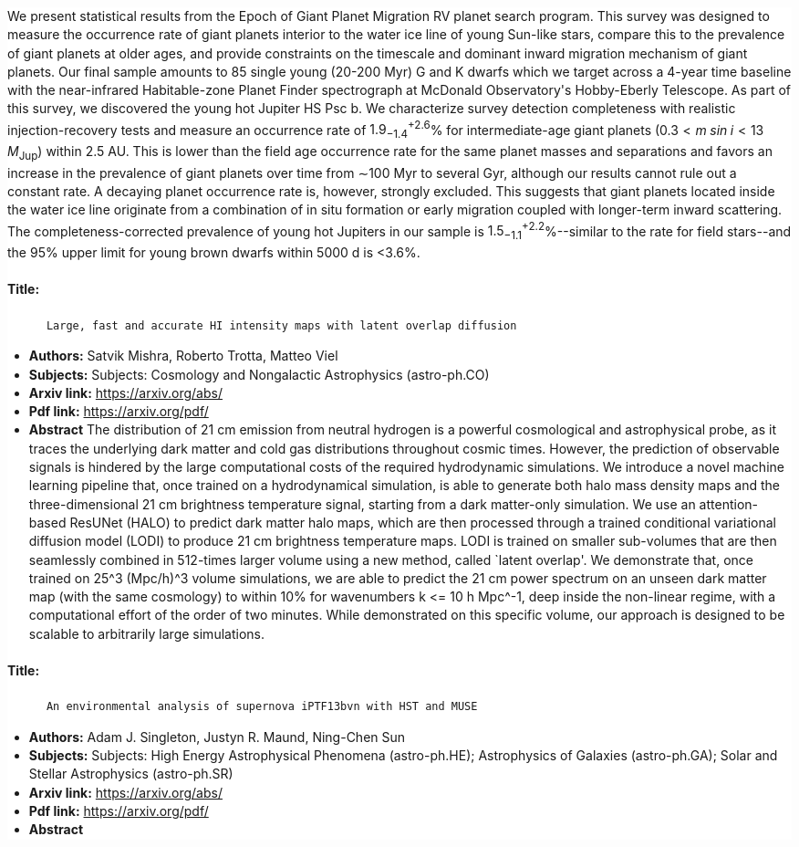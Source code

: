  We present statistical results from the Epoch of Giant Planet Migration RV planet search program. This survey was designed to measure the occurrence rate of giant planets interior to the water ice line of young Sun-like stars, compare this to the prevalence of giant planets at older ages, and provide constraints on the timescale and dominant inward migration mechanism of giant planets. Our final sample amounts to 85 single young (20-200 Myr) G and K dwarfs which we target across a 4-year time baseline with the near-infrared Habitable-zone Planet Finder spectrograph at McDonald Observatory's Hobby-Eberly Telescope. As part of this survey, we discovered the young hot Jupiter HS Psc b. We characterize survey detection completeness with realistic injection-recovery tests and measure an occurrence rate of $1.9^{+2.6}_{-1.4}$% for intermediate-age giant planets ($0.3 < m \; sin \; i < 13$ $M_\mathrm{Jup}$) within 2.5 AU. This is lower than the field age occurrence rate for the same planet masses and separations and favors an increase in the prevalence of giant planets over time from $\sim$100 Myr to several Gyr, although our results cannot rule out a constant rate. A decaying planet occurrence rate is, however, strongly excluded. This suggests that giant planets located inside the water ice line originate from a combination of in situ formation or early migration coupled with longer-term inward scattering. The completeness-corrected prevalence of young hot Jupiters in our sample is $1.5^{+2.2}_{-1.1}$%--similar to the rate for field stars--and the 95% upper limit for young brown dwarfs within 5000 d is $<$3.6%.
#### Title:
          Large, fast and accurate HI intensity maps with latent overlap diffusion
 - **Authors:** Satvik Mishra, Roberto Trotta, Matteo Viel
 - **Subjects:** Subjects:
Cosmology and Nongalactic Astrophysics (astro-ph.CO)
 - **Arxiv link:** https://arxiv.org/abs/
 - **Pdf link:** https://arxiv.org/pdf/
 - **Abstract**
 The distribution of 21 cm emission from neutral hydrogen is a powerful cosmological and astrophysical probe, as it traces the underlying dark matter and cold gas distributions throughout cosmic times. However, the prediction of observable signals is hindered by the large computational costs of the required hydrodynamic simulations. We introduce a novel machine learning pipeline that, once trained on a hydrodynamical simulation, is able to generate both halo mass density maps and the three-dimensional 21 cm brightness temperature signal, starting from a dark matter-only simulation. We use an attention-based ResUNet (HALO) to predict dark matter halo maps, which are then processed through a trained conditional variational diffusion model (LODI) to produce 21 cm brightness temperature maps. LODI is trained on smaller sub-volumes that are then seamlessly combined in 512-times larger volume using a new method, called `latent overlap'. We demonstrate that, once trained on 25^3 (Mpc/h)^3 volume simulations, we are able to predict the 21 cm power spectrum on an unseen dark matter map (with the same cosmology) to within 10% for wavenumbers k <= 10 h Mpc^-1, deep inside the non-linear regime, with a computational effort of the order of two minutes. While demonstrated on this specific volume, our approach is designed to be scalable to arbitrarily large simulations.
#### Title:
          An environmental analysis of supernova iPTF13bvn with HST and MUSE
 - **Authors:** Adam J. Singleton, Justyn R. Maund, Ning-Chen Sun
 - **Subjects:** Subjects:
High Energy Astrophysical Phenomena (astro-ph.HE); Astrophysics of Galaxies (astro-ph.GA); Solar and Stellar Astrophysics (astro-ph.SR)
 - **Arxiv link:** https://arxiv.org/abs/
 - **Pdf link:** https://arxiv.org/pdf/
 - **Abstract**